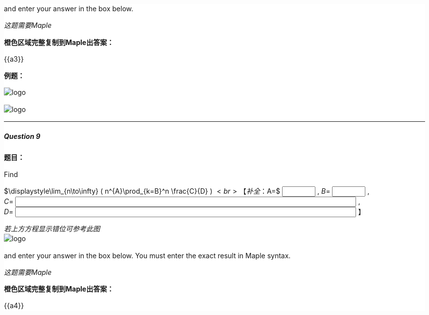 and enter your answer in the box below.

</div>

_这题需要Maple_

**橙色区域完整复制到Maple出答案：**

<div class="AnMaple">

 {{a3}}


</div>


 


**例题：**

![logo](./file/q5.png ':size=500')

![logo](./file/q5m.png ':size=500')




---

##### Question 9




**题目：**

<div class="qu">

 Find

 $\displaystyle\lim_{n\to\infty} ( n^{A}\prod_{k=B}^n \frac{C}{D} ) $<br>【补全：$A=$ <input style="width: 60px" v-model="i12" v-on:input="calsq4()"> , $B=$ <input style="width: 60px" v-model="i13" v-on:input="calsq4()"> ,<br> $C=$ <input style="width: 80%" v-model="i14" v-on:input="calsq4()"> ,<br> $D=$ <input style="width: 80%" v-model="i15" v-on:input="calsq4()"> 】

 _若上方方程显示错位可参考此图_<br>![logo](./file/q9e.png ':size=200')

and enter your answer in the box below.  You must enter the exact result in Maple syntax.

</div>

_这题需要Maple_

**橙色区域完整复制到Maple出答案：**

<div class="AnMaple">

 {{a4}}


</div>


 

